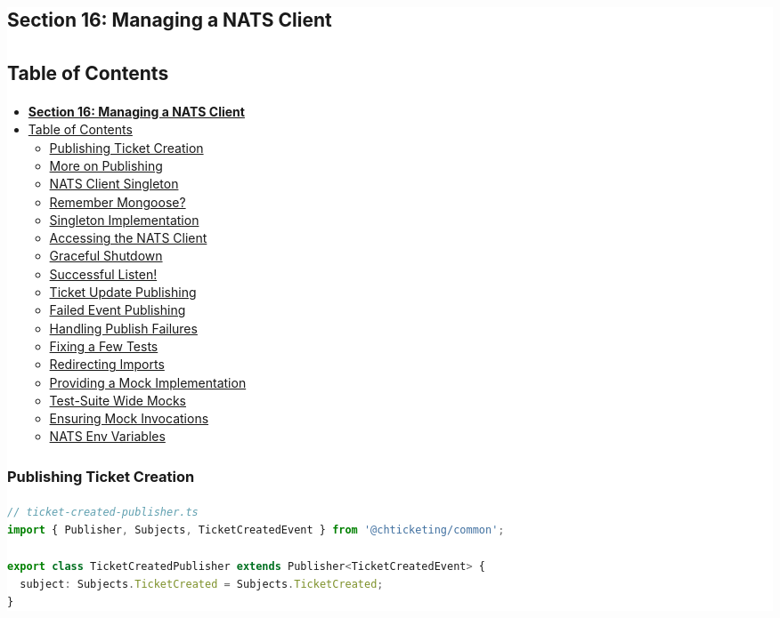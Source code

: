 ## **Section 16: Managing a NATS Client**

## Table of Contents

* [**Section 16: Managing a NATS Client**](https://github.com/chesterheng/microservices-node-react/blob/master/section-16.md#section-16-managing-a-nats-client)
* [Table of Contents](https://github.com/chesterheng/microservices-node-react/blob/master/section-16.md#table-of-contents)
  * [Publishing Ticket Creation](https://github.com/chesterheng/microservices-node-react/blob/master/section-16.md#publishing-ticket-creation)
  * [More on Publishing](https://github.com/chesterheng/microservices-node-react/blob/master/section-16.md#more-on-publishing)
  * [NATS Client Singleton](https://github.com/chesterheng/microservices-node-react/blob/master/section-16.md#nats-client-singleton)
  * [Remember Mongoose?](https://github.com/chesterheng/microservices-node-react/blob/master/section-16.md#remember-mongoose)
  * [Singleton Implementation](https://github.com/chesterheng/microservices-node-react/blob/master/section-16.md#singleton-implementation)
  * [Accessing the NATS Client](https://github.com/chesterheng/microservices-node-react/blob/master/section-16.md#accessing-the-nats-client)
  * [Graceful Shutdown](https://github.com/chesterheng/microservices-node-react/blob/master/section-16.md#graceful-shutdown)
  * [Successful Listen!](https://github.com/chesterheng/microservices-node-react/blob/master/section-16.md#successful-listen)
  * [Ticket Update Publishing](https://github.com/chesterheng/microservices-node-react/blob/master/section-16.md#ticket-update-publishing)
  * [Failed Event Publishing](https://github.com/chesterheng/microservices-node-react/blob/master/section-16.md#failed-event-publishing)
  * [Handling Publish Failures](https://github.com/chesterheng/microservices-node-react/blob/master/section-16.md#handling-publish-failures)
  * [Fixing a Few Tests](https://github.com/chesterheng/microservices-node-react/blob/master/section-16.md#fixing-a-few-tests)
  * [Redirecting Imports](https://github.com/chesterheng/microservices-node-react/blob/master/section-16.md#redirecting-imports)
  * [Providing a Mock Implementation](https://github.com/chesterheng/microservices-node-react/blob/master/section-16.md#providing-a-mock-implementation)
  * [Test-Suite Wide Mocks](https://github.com/chesterheng/microservices-node-react/blob/master/section-16.md#test-suite-wide-mocks)
  * [Ensuring Mock Invocations](https://github.com/chesterheng/microservices-node-react/blob/master/section-16.md#ensuring-mock-invocations)
  * [NATS Env Variables](https://github.com/chesterheng/microservices-node-react/blob/master/section-16.md#nats-env-variables)

### Publishing Ticket Creation

```ts
// ticket-created-publisher.ts
import { Publisher, Subjects, TicketCreatedEvent } from '@chticketing/common';

export class TicketCreatedPublisher extends Publisher<TicketCreatedEvent> {
  subject: Subjects.TicketCreated = Subjects.TicketCreated;
}
```

